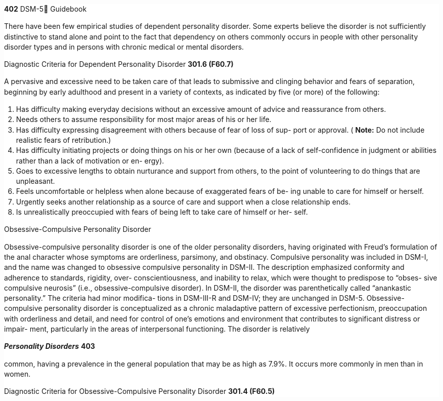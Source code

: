 **402** DSM-5 Guidebook

There have been few empirical studies of dependent personality disorder. Some
experts believe the disorder is not sufficiently distinctive to stand alone and point to
the fact that dependency on others commonly occurs in people with other personality
disorder types and in persons with chronic medical or mental disorders.

Diagnostic Criteria for Dependent Personality
Disorder **301.6 (F60.7)**

A pervasive and excessive need to be taken care of that leads to submissive and
clinging behavior and fears of separation, beginning by early adulthood and present
in a variety of contexts, as indicated by five (or more) of the following:

1. Has difficulty making everyday decisions without an excessive amount of advice
    and reassurance from others.
2. Needs others to assume responsibility for most major areas of his or her life.
3. Has difficulty expressing disagreement with others because of fear of loss of sup-
    port or approval. ( **Note:** Do not include realistic fears of retribution.)
4. Has difficulty initiating projects or doing things on his or her own (because of a lack
    of self-confidence in judgment or abilities rather than a lack of motivation or en-
    ergy).
5. Goes to excessive lengths to obtain nurturance and support from others, to the
    point of volunteering to do things that are unpleasant.
6. Feels uncomfortable or helpless when alone because of exaggerated fears of be-
    ing unable to care for himself or herself.
7. Urgently seeks another relationship as a source of care and support when a close
    relationship ends.
8. Is unrealistically preoccupied with fears of being left to take care of himself or her-
    self.

Obsessive-Compulsive Personality Disorder

Obsessive-compulsive personality disorder is one of the older personality disorders,
having originated with Freud’s formulation of the anal character whose symptoms
are orderliness, parsimony, and obstinacy. Compulsive personality was included in
DSM-I, and the name was changed to obsessive compulsive personality in DSM-II.
The description emphasized conformity and adherence to standards, rigidity, over-
conscientiousness, and inability to relax, which were thought to predispose to “obses-
sive compulsive neurosis” (i.e., obsessive-compulsive disorder). In DSM-II, the disorder
was parenthetically called “anankastic personality.” The criteria had minor modifica-
tions in DSM-III-R and DSM-IV; they are unchanged in DSM-5. Obsessive-compulsive
personality disorder is conceptualized as a chronic maladaptive pattern of excessive
perfectionism, preoccupation with orderliness and detail, and need for control of
one’s emotions and environment that contributes to significant distress or impair-
ment, particularly in the areas of interpersonal functioning. The disorder is relatively


**_Personality Disorders_** **403**

common, having a prevalence in the general population that may be as high as 7.9%.
It occurs more commonly in men than in women.

Diagnostic Criteria for Obsessive-Compulsive
Personality Disorder **301.4 (F60.5)**
